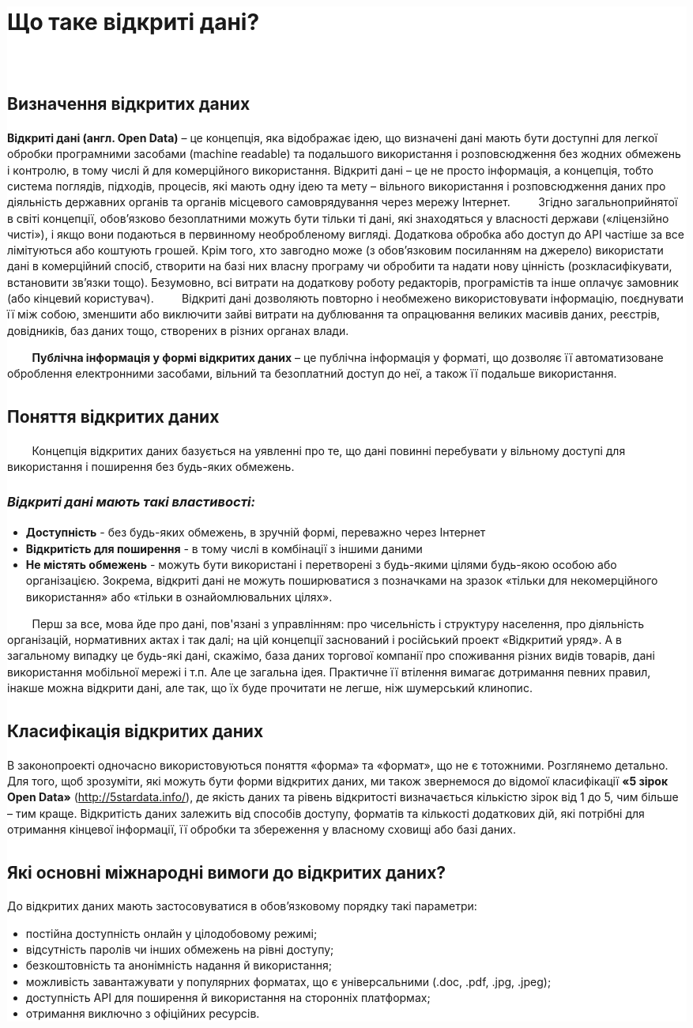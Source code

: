 # Що таке відкриті дані?
&nbsp;
## Визначення відкритих даних
**Відкриті дані (англ. Open Data)** – це концепція, яка відображає ідею, що визначені дані мають бути доступні для легкої обробки програмними засобами (machine readable) та подальшого використання і розповсюдження без жодних обмежень і контролю, в тому числі й для комерційного використання. Відкриті дані – це не просто інформація, а концепція, тобто система поглядів, підходів, процесів, які мають одну ідею та мету – вільного використання і розповсюдження даних про діяльність державних органів та органів місцевого самоврядування через мережу Інтернет. 
&nbsp; &nbsp; &nbsp; &nbsp; Згідно загальноприйнятої в світі концепції, обов’язково безоплатними можуть бути тільки ті дані, які знаходяться у власності держави («ліцензійно чисті»), і якщо вони подаються в первинному необробленому вигляді. Додаткова обробка або доступ до API частіше за все лімітуються або коштують грошей. Крім того, хто завгодно може (з обов’язковим посиланням на джерело) використати дані в комерційний спосіб, створити на базі них власну програму чи обробити та надати нову цінність (розкласифікувати, встановити зв’язки тощо). Безумовно, всі витрати на додаткову роботу редакторів, програмістів та інше оплачує замовник (або кінцевий користувач).
&nbsp; &nbsp; &nbsp; &nbsp; Відкриті дані дозволяють повторно і необмежено використовувати інформацію, поєднувати її між собою, зменшити або виключити зайві витрати на дублювання та опрацювання великих масивів даних, реєстрів, довідників, баз даних тощо, створених в різних органах влади.

&nbsp; &nbsp; &nbsp; &nbsp; **Публічна інформація у формі відкритих даних** – це публічна інформація у форматі, що дозволяє її автоматизоване оброблення електронними засобами, вільний та безоплатний доступ до неї, а також її подальше використання.

## Поняття відкритих даних 
&nbsp; &nbsp; &nbsp; &nbsp; Концепція відкритих даних базується на уявленні про те, що дані повинні перебувати у вільному доступі для використання і поширення без будь-яких обмежень. 
### _Відкриті дані мають такі властивості:_ 
- **Доступність** - без будь-яких обмежень, в зручній формі, переважно через Інтернет
- **Відкритість для поширення** - в тому числі в комбінації з іншими даними 
- **Не містять обмежень** - можуть бути використані і перетворені з будь-якими цілями будь-якою особою або організацією. Зокрема, відкриті дані не можуть поширюватися з позначками на зразок «тільки для некомерційного використання» або «тільки в ознайомлювальних цілях». 
 
&nbsp; &nbsp; &nbsp; &nbsp; Перш за все, мова йде про дані, пов'язані з управлінням: про чисельність і структуру населення, про діяльність організацій, нормативних актах і так далі; на цій концепції заснований і російський проект «Відкритий уряд». А в загальному випадку це будь-які дані, скажімо, база даних торгової компанії про споживання різних видів товарів, дані використання мобільної мережі і т.п.
Але це загальна ідея. Практичне її втілення вимагає дотримання певних правил, інакше можна відкрити дані, але так, що їх буде прочитати не легше, ніж шумерський клинопис.

## Класифікація відкритих даних
В законопроекті одночасно використовуються поняття «форма» та «формат», що не є тотожними. Розглянемо детально.
Для того, щоб зрозуміти, які можуть бути форми відкритих даних, ми також звернемося до відомої класифікації **«5 зірок Open Data»** (http://5stardata.info/), де якість даних та рівень відкритості визначається кількістю зірок від 1 до 5, чим більше – тим краще. Відкритість даних залежить від способів доступу, форматів та кількості додаткових дій, які потрібні для отримання кінцевої інформації, її обробки та збереження у власному сховищі або базі даних.
## Які основні міжнародні вимоги до відкритих даних?
До відкритих даних мають застосовуватися в обов’язковому порядку такі параметри:
- постійна доступність онлайн у цілодобовому режимі;
- відсутність паролів чи інших обмежень на рівні доступу;
- безкоштовність та анонімність надання й використання;
- можливість завантажувати у популярних форматах, що є універсальними (.doc, .pdf, .jpg, .jpeg);
- доступність API для поширення й використання на сторонніх платформах;
- отримання виключно з офіційних ресурсів.
